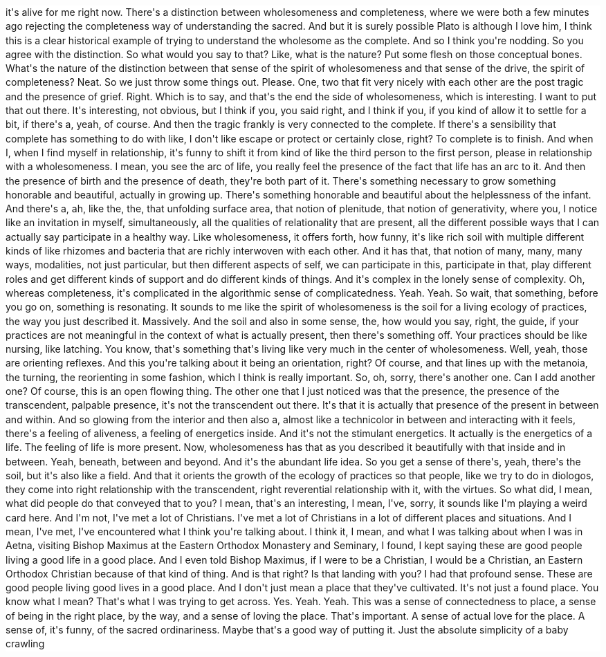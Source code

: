 it's alive for me right now. There's a distinction between wholesomeness and completeness, where we were both a few minutes ago rejecting the completeness way of understanding the sacred. And but it is surely possible Plato is although I love him, I think this is a clear historical example of trying to understand the wholesome as the complete. And so I think you're nodding. So you agree with the distinction. So what would you say to that? Like, what is the nature? Put some flesh on those conceptual bones. What's the nature of the distinction between that sense of the spirit of wholesomeness and that sense of the drive, the spirit of completeness? Neat. So we just throw some things out. Please. One, two that fit very nicely with each other are the post tragic and the presence of grief. Right. Which is to say, and that's the end the side of wholesomeness, which is interesting. I want to put that out there. It's interesting, not obvious, but I think if you, you said right, and I think if you, if you kind of allow it to settle for a bit, if there's a, yeah, of course. And then the tragic frankly is very connected to the complete. If there's a sensibility that complete has something to do with like, I don't like escape or protect or certainly close, right? To complete is to finish. And when I, when I find myself in relationship, it's funny to shift it from kind of like the third person to the first person, please in relationship with a wholesomeness. I mean, you see the arc of life, you really feel the presence of the fact that life has an arc to it. And then the presence of birth and the presence of death, they're both part of it. There's something necessary to grow something honorable and beautiful, actually in growing up. There's something honorable and beautiful about the helplessness of the infant. And there's a, ah, like the, the, that unfolding surface area, that notion of plenitude, that notion of generativity, where you, I notice like an invitation in myself, simultaneously, all the qualities of relationality that are present, all the different possible ways that I can actually say participate in a healthy way. Like wholesomeness, it offers forth, how funny, it's like rich soil with multiple different kinds of like rhizomes and bacteria that are richly interwoven with each other. And it has that, that notion of many, many, many ways, modalities, not just particular, but then different aspects of self, we can participate in this, participate in that, play different roles and get different kinds of support and do different kinds of things. And it's complex in the lonely sense of complexity. Oh, whereas completeness, it's complicated in the algorithmic sense of complicatedness. Yeah. Yeah. So wait, that something, before you go on, something is resonating. It sounds to me like the spirit of wholesomeness is the soil for a living ecology of practices, the way you just described it. Massively. And the soil and also in some sense, the, how would you say, right, the guide, if your practices are not meaningful in the context of what is actually present, then there's something off. Your practices should be like nursing, like latching. You know, that's something that's living like very much in the center of wholesomeness. Well, yeah, those are orienting reflexes. And this you're talking about it being an orientation, right? Of course, and that lines up with the metanoia, the turning, the reorienting in some fashion, which I think is really important. So, oh, sorry, there's another one. Can I add another one? Of course, this is an open flowing thing. The other one that I just noticed was that the presence, the presence of the transcendent, palpable presence, it's not the transcendent out there. It's that it is actually that presence of the present in between and within. And so glowing from the interior and then also a, almost like a technicolor in between and interacting with it feels, there's a feeling of aliveness, a feeling of energetics inside. And it's not the stimulant energetics. It actually is the energetics of a life. The feeling of life is more present. Now, wholesomeness has that as you described it beautifully with that inside and in between. Yeah, beneath, between and beyond. And it's the abundant life idea. So you get a sense of there's, yeah, there's the soil, but it's also like a field. And that it orients the growth of the ecology of practices so that people, like we try to do in diologos, they come into right relationship with the transcendent, right reverential relationship with it, with the virtues. So what did, I mean, what did people do that conveyed that to you? I mean, that's an interesting, I mean, I've, sorry, it sounds like I'm playing a weird card here. And I'm not, I've met a lot of Christians. I've met a lot of Christians in a lot of different places and situations. And I mean, I've met, I've encountered what I think you're talking about. I think it, I mean, and what I was talking about when I was in Aetna, visiting Bishop Maximus at the Eastern Orthodox Monastery and Seminary, I found, I kept saying these are good people living a good life in a good place. And I even told Bishop Maximus, if I were to be a Christian, I would be a Christian, an Eastern Orthodox Christian because of that kind of thing. And is that right? Is that landing with you? I had that profound sense. These are good people living good lives in a good place. And I don't just mean a place that they've cultivated. It's not just a found place. You know what I mean? That's what I was trying to get across. Yes. Yeah. Yeah. This was a sense of connectedness to place, a sense of being in the right place, by the way, and a sense of loving the place. That's important. A sense of actual love for the place. A sense of, it's funny, of the sacred ordinariness. Maybe that's a good way of putting it. Just the absolute simplicity of a baby crawling